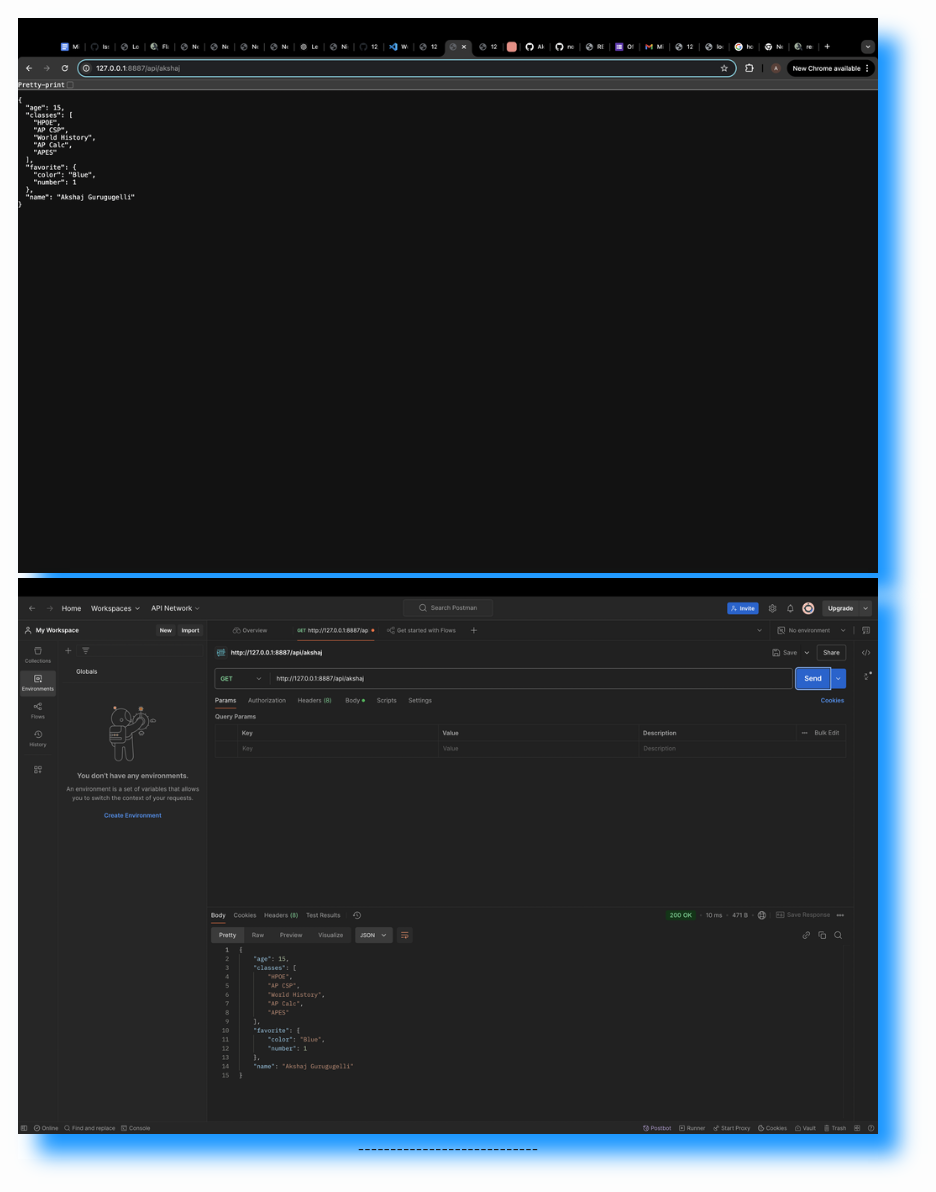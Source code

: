   <img id="API-image" src="../images/restful_api/API8.png" alt="Image Gallery" style="width: 1000px; height: auto,cursor: pointer; box-shadow: 20px 20px 20px rgba(25, 150, 500, 50.3);">

  <div id="API-container" style="text-align: center;">
  <img id="API-image" src="../images/restful_api/API5.png" alt="Image Gallery" style="width: 1000px; height: auto,cursor: pointer; box-shadow: 20px 20px 20px rgba(25, 150, 500, 50.3);">
----------------------------
